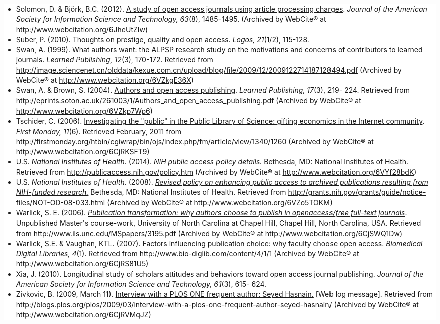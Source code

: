 *   Solomon, D. & Björk, B.C. (2012). [A study of open access journals using article processing charges](http://www.webcitation.org/6JheUtZIw). _Journal of the American Society for Information Science and Technology, 63_(8), 1485-1495\. (Archived by WebCite® at http://www.webcitation.org/6JheUtZIw)
*   Suber, P. (2010). Thoughts on prestige, quality and open access. _Logos, 21_(1/2), 115-128.
*   Swan, A. (1999). [What authors want: the ALPSP research study on the motivations and concerns of contributors to learned journals.](http://www.webcitation.org/6VZkgE36X) _Learned Publishing, 12_(3), 170-172\. Retrieved from http://image.sciencenet.cn/olddata/kexue.com.cn/upload/blog/file/2009/12/2009122714187128494.pdf (Archived by WebCite® at http://www.webcitation.org/6VZkgE36X)
*   Swan, A. & Brown, S. (2004). [Authors and open access publishing](http://www.webcitation.org/6VZkp7Wp6). _Learned Publishing, 17_(3), 219- 224\. Retrieved from http://eprints.soton.ac.uk/261003/1/Authors_and_open_access_publishing.pdf (Archived by WebCite® at http://www.webcitation.org/6VZkp7Wp6)
*   Tschider, C. (2006). [Investigating the "public" in the Public Library of Science: gifting economics in the Internet community](http://www.webcitation.org/6CjRKSFT9). _First Monday, 11_(6). Retrieved February, 2011 from http://firstmonday.org/htbin/cgiwrap/bin/ojs/index.php/fm/article/view/1340/1260 (Archived by WebCite® at http://www.webcitation.org/6CjRKSFT9)
*   U.S. _National Institutes of Health_. (2014). _[NIH public access policy details.](http://www.webcitation.org/6VYf28bdK)_ Bethesda, MD: National Institutes of Health. Retrieved from http://publicaccess.nih.gov/policy.htm (Archived by WebCite® at http://www.webcitation.org/6VYf28bdK)
*   U.S. _National Institutes of Health_. (2008). _[Revised policy on enhancing public access to archived publications resulting from NIH-funded research.](http://www.webcitation.org/6VZo5TOKM)_ Bethesda, MD: National Institutes of Health. Retrieved from http://grants.nih.gov/grants/guide/notice-files/NOT-OD-08-033.html (Archived by WebCite® at http://www.webcitation.org/6VZo5TOKM)
*   Warlick, S. E. (2006). _[Publication transformation: why authors choose to publish in openaccess/free full-text journals](http://www.webcitation.org/6CjSWQ1Dw)_. Unpublished Master's course-work, University of North Carolina at Chapel Hill, Chapel Hill, North Carolina, USA. Retrieved from http://www.ils.unc.edu/MSpapers/3195.pdf (Archived by WebCite® at http://www.webcitation.org/6CjSWQ1Dw)
*   Warlick, S.E. & Vaughan, KTL. (2007). [Factors influencing publication choice: why faculty choose open access](http://www.webcitation.org/6CjRS81U5). _Biomedical Digital Libraries, 4_(1). Retrieved from http://www.bio-diglib.com/content/4/1/1 (Archived by WebCite® at http://www.webcitation.org/6CjRS81U5)
*   Xia, J. (2010). Longitudinal study of scholars attitudes and behaviors toward open access journal publishing. _Journal of the American Society for Information Science and Technology, 61_(3), 615- 624.
*   Zivkovic, B. (2009, March 11). [Interview with a PLOS ONE frequent author: Seyed Hasnain.](http://www.webcitation.org/6CjRVMqJZ) [Web log message]. Retrieved from http://blogs.plos.org/plos/2009/03/interview-with-a-plos-one-frequent-author-seyed-hasnain/ (Archived by WebCite® at http://www.webcitation.org/6CjRVMqJZ)